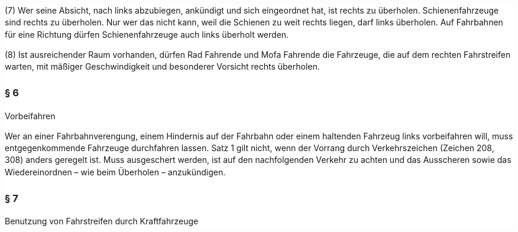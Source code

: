 </div>

<div class="jurAbsatz">

(7) Wer seine Absicht, nach links abzubiegen, ankündigt und sich
eingeordnet hat, ist rechts zu überholen. Schienenfahrzeuge sind rechts
zu überholen. Nur wer das nicht kann, weil die Schienen zu weit rechts
liegen, darf links überholen. Auf Fahrbahnen für eine Richtung dürfen
Schienenfahrzeuge auch links überholt werden.

</div>

<div class="jurAbsatz">

(8) Ist ausreichender Raum vorhanden, dürfen Rad Fahrende und Mofa
Fahrende die Fahrzeuge, die auf dem rechten Fahrstreifen warten, mit
mäßiger Geschwindigkeit und besonderer Vorsicht rechts überholen.

</div>

</div>

</div>

</div>

<span id="BJNR036710013BJNE000600000.html"></span>

### § 6  
Vorbeifahren

<div>

<div class="jnhtml">

<div>

<div class="jurAbsatz">

Wer an einer Fahrbahnverengung, einem Hindernis auf der Fahrbahn oder
einem haltenden Fahrzeug links vorbeifahren will, muss entgegenkommende
Fahrzeuge durchfahren lassen. Satz 1 gilt nicht, wenn der Vorrang durch
Verkehrszeichen (Zeichen 208, 308) anders geregelt ist. Muss ausgeschert
werden, ist auf den nachfolgenden Verkehr zu achten und das Ausscheren
sowie das Wiedereinordnen – wie beim Überholen – anzukündigen.

</div>

</div>

</div>

</div>

<span id="BJNR036710013BJNE000700000.html"></span>

### § 7  
Benutzung von Fahrstreifen durch Kraftfahrzeuge

<div>
